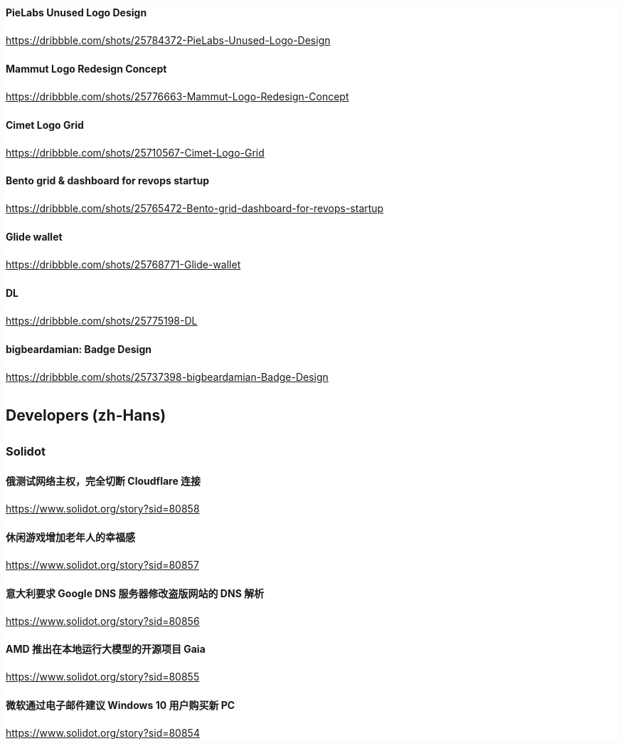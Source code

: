 #### PieLabs Unused Logo Design

<span style="color: blue!80!green"><https://dribbble.com/shots/25784372-PieLabs-Unused-Logo-Design></span>

#### Mammut Logo Redesign Concept

<span style="color: blue!80!green"><https://dribbble.com/shots/25776663-Mammut-Logo-Redesign-Concept></span>

#### Cimet Logo Grid

<span style="color: blue!80!green"><https://dribbble.com/shots/25710567-Cimet-Logo-Grid></span>

#### Bento grid & dashboard for revops startup

<span style="color: blue!80!green"><https://dribbble.com/shots/25765472-Bento-grid-dashboard-for-revops-startup></span>

#### Glide wallet

<span style="color: blue!80!green"><https://dribbble.com/shots/25768771-Glide-wallet></span>

#### DL

<span style="color: blue!80!green"><https://dribbble.com/shots/25775198-DL></span>

#### bigbeardamian: Badge Design

<span style="color: blue!80!green"><https://dribbble.com/shots/25737398-bigbeardamian-Badge-Design></span>

## Developers (zh-Hans)

### Solidot

#### 俄测试网络主权，完全切断 Cloudflare 连接

<span style="color: blue!80!green"><https://www.solidot.org/story?sid=80858></span>

#### 休闲游戏增加老年人的幸福感

<span style="color: blue!80!green"><https://www.solidot.org/story?sid=80857></span>

#### 意大利要求 Google DNS 服务器修改盗版网站的 DNS 解析

<span style="color: blue!80!green"><https://www.solidot.org/story?sid=80856></span>

#### AMD 推出在本地运行大模型的开源项目 Gaia 

<span style="color: blue!80!green"><https://www.solidot.org/story?sid=80855></span>

#### 微软通过电子邮件建议 Windows 10 用户购买新 PC

<span style="color: blue!80!green"><https://www.solidot.org/story?sid=80854></span>
